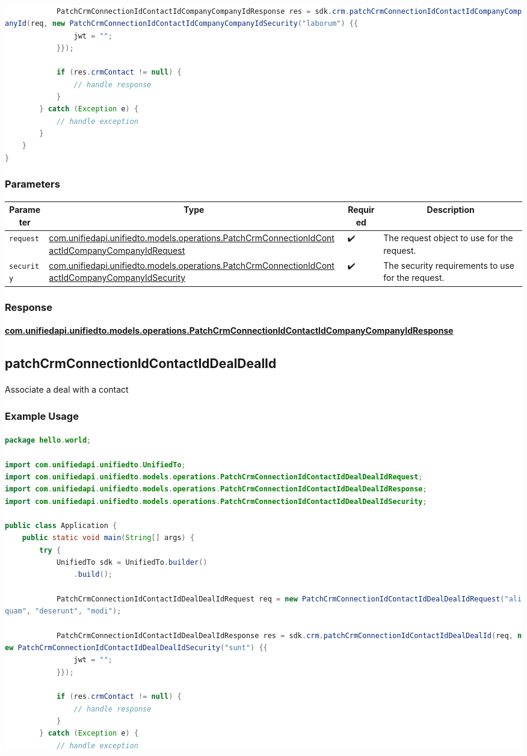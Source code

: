 ```java
            PatchCrmConnectionIdContactIdCompanyCompanyIdResponse res = sdk.crm.patchCrmConnectionIdContactIdCompanyCompanyId(req, new PatchCrmConnectionIdContactIdCompanyCompanyIdSecurity("laborum") {{
                jwt = "";
            }});

            if (res.crmContact != null) {
                // handle response
            }
        } catch (Exception e) {
            // handle exception
        }
    }
}
```

### Parameters

| Parameter                                                                                                                                                                            | Type                                                                                                                                                                                 | Required                                                                                                                                                                             | Description                                                                                                                                                                          |
| ------------------------------------------------------------------------------------------------------------------------------------------------------------------------------------ | ------------------------------------------------------------------------------------------------------------------------------------------------------------------------------------ | ------------------------------------------------------------------------------------------------------------------------------------------------------------------------------------ | ------------------------------------------------------------------------------------------------------------------------------------------------------------------------------------ |
| `request`                                                                                                                                                                            | [com.unifiedapi.unifiedto.models.operations.PatchCrmConnectionIdContactIdCompanyCompanyIdRequest](../../models/operations/PatchCrmConnectionIdContactIdCompanyCompanyIdRequest.md)   | :heavy_check_mark:                                                                                                                                                                   | The request object to use for the request.                                                                                                                                           |
| `security`                                                                                                                                                                           | [com.unifiedapi.unifiedto.models.operations.PatchCrmConnectionIdContactIdCompanyCompanyIdSecurity](../../models/operations/PatchCrmConnectionIdContactIdCompanyCompanyIdSecurity.md) | :heavy_check_mark:                                                                                                                                                                   | The security requirements to use for the request.                                                                                                                                    |


### Response

**[com.unifiedapi.unifiedto.models.operations.PatchCrmConnectionIdContactIdCompanyCompanyIdResponse](../../models/operations/PatchCrmConnectionIdContactIdCompanyCompanyIdResponse.md)**


## patchCrmConnectionIdContactIdDealDealId

Associate a deal with a contact

### Example Usage

```java
package hello.world;

import com.unifiedapi.unifiedto.UnifiedTo;
import com.unifiedapi.unifiedto.models.operations.PatchCrmConnectionIdContactIdDealDealIdRequest;
import com.unifiedapi.unifiedto.models.operations.PatchCrmConnectionIdContactIdDealDealIdResponse;
import com.unifiedapi.unifiedto.models.operations.PatchCrmConnectionIdContactIdDealDealIdSecurity;

public class Application {
    public static void main(String[] args) {
        try {
            UnifiedTo sdk = UnifiedTo.builder()
                .build();

            PatchCrmConnectionIdContactIdDealDealIdRequest req = new PatchCrmConnectionIdContactIdDealDealIdRequest("aliquam", "deserunt", "modi");            

            PatchCrmConnectionIdContactIdDealDealIdResponse res = sdk.crm.patchCrmConnectionIdContactIdDealDealId(req, new PatchCrmConnectionIdContactIdDealDealIdSecurity("sunt") {{
                jwt = "";
            }});

            if (res.crmContact != null) {
                // handle response
            }
        } catch (Exception e) {
            // handle exception
```